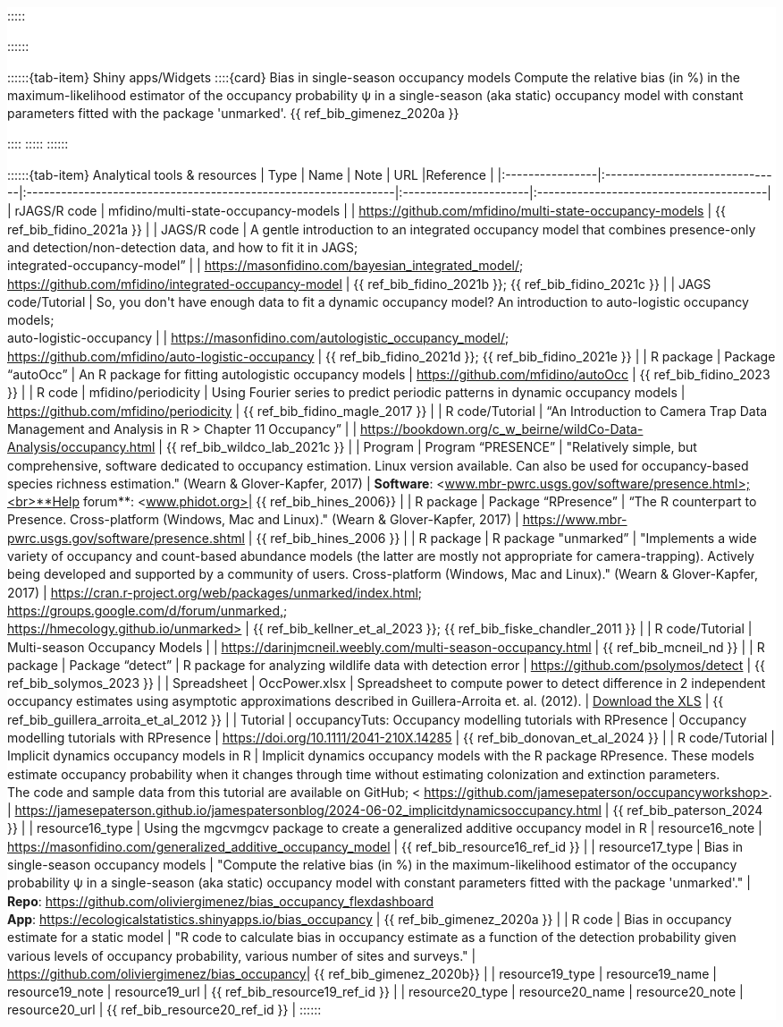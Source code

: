 :::::

::::::

::::::{tab-item} Shiny apps/Widgets
::::{card} Bias in single-season occupancy models
Compute the relative bias (in %) in the maximum-likelihood estimator of the occupancy probability ψ in a single-season (aka static) occupancy model with constant parameters fitted with the package 'unmarked'.
{{ ref_bib_gimenez_2020a }}

<iframe https://ecologicalstatistics.shinyapps.io/bias_occupancy
    width="100%"
    height="900"
    src=""
    frameborder="0" 
    allow="accelerometer; autoplay; clipboard-write; encrypted-media; gyroscope; picture-in-picture"
    allowfullscreen>
</iframe>
::::
:::::
::::::

::::::{tab-item} Analytical tools & resources
| Type | Name | Note | URL |Reference |
|:----------------|:-------------------------------|:----------------------------------------------------------------|:----------------------|:----------------------------------------|
| rJAGS/R code | mfidino/multi-state-occupancy-models |     | <https://github.com/mfidino/multi-state-occupancy-models> | {{ ref_bib_fidino_2021a }} |
| JAGS/R code | A gentle introduction to an integrated occupancy model that combines presence-only and detection/non-detection data, and how to fit it in JAGS; <br>integrated-occupancy-model” |      | <https://masonfidino.com/bayesian_integrated_model/>;<br><https://github.com/mfidino/integrated-occupancy-model> | {{ ref_bib_fidino_2021b }}; {{ ref_bib_fidino_2021c }} |
| JAGS code/Tutorial | So, you don't have enough data to fit a dynamic occupancy model? An introduction to auto-logistic occupancy models; <br>auto-logistic-occupancy | 
 | <https://masonfidino.com/autologistic_occupancy_model/>;<br><https://github.com/mfidino/auto-logistic-occupancy> | {{ ref_bib_fidino_2021d }}; {{ ref_bib_fidino_2021e }} |
| R package | Package “autoOcc” | An R package for fitting autologistic occupancy models | <https://github.com/mfidino/autoOcc> | {{ ref_bib_fidino_2023 }} |
| R code | mfidino/periodicity | Using Fourier series to predict periodic patterns in dynamic occupancy models | <https://github.com/mfidino/periodicity> | {{ ref_bib_fidino_magle_2017 }} |
| R code/Tutorial | “An Introduction to Camera Trap Data Management and Analysis in R > Chapter 11 Occupancy” |     | <https://bookdown.org/c_w_beirne/wildCo-Data-Analysis/occupancy.html> | {{ ref_bib_wildco_lab_2021c }} |
| Program  | Program “PRESENCE” | "Relatively simple, but comprehensive, software dedicated to occupancy estimation. Linux version available. Can also be used for occupancy-based species richness estimation." (Wearn & Glover-Kapfer, 2017) | **Software**: <www.mbr-pwrc.usgs.gov/software/presence.html>;<br>**Help forum**: <www.phidot.org>| {{ ref_bib_hines_2006}} |
| R package | Package “RPresence” | “The R counterpart to Presence. Cross-platform (Windows, Mac and Linux)." (Wearn & Glover-Kapfer, 2017) | <https://www.mbr-pwrc.usgs.gov/software/presence.shtml> | {{ ref_bib_hines_2006 }} |
| R package | R package "unmarked” | "Implements a wide variety of occupancy and count-based abundance models (the latter are mostly not appropriate for camera-trapping). Actively being developed and supported by a community of users. Cross-platform (Windows, Mac and Linux)." (Wearn & Glover-Kapfer, 2017) | <https://cran.r-project.org/web/packages/unmarked/index.html>;<br><https://groups.google.com/d/forum/unmarked,>;<br>https://hmecology.github.io/unmarked> | {{ ref_bib_kellner_et_al_2023 }}; {{ ref_bib_fiske_chandler_2011 }} |
| R code/Tutorial | Multi-season Occupancy Models |     | <https://darinjmcneil.weebly.com/multi-season-occupancy.html> | {{ ref_bib_mcneil_nd }} |
| R package | Package “detect” | R package for analyzing wildlife data with detection error | <https://github.com/psolymos/detect> | {{ ref_bib_solymos_2023 }} |
| Spreadsheet | OccPower.xlsx | Spreadsheet to compute power to detect difference in 2 independent occupancy estimates using asymptotic approximations described in Guillera-Arroita et. al. (2012). | [Download the XLS](../09_downloads/OccPower.xlsx)  | {{ ref_bib_guillera_arroita_et_al_2012 }} |
| Tutorial | occupancyTuts: Occupancy modelling tutorials with RPresence | Occupancy modelling tutorials with RPresence | <https://doi.org/10.1111/2041-210X.14285> | {{ ref_bib_donovan_et_al_2024 }} |
| R code/Tutorial | Implicit dynamics occupancy models in R | Implicit dynamics occupancy models with the R package RPresence. These models estimate occupancy probability when it changes through time without estimating colonization and extinction parameters.<br>
The code and sample data from this tutorial are available on GitHub; < https://github.com/jamesepaterson/occupancyworkshop>. | <https://jamesepaterson.github.io/jamespatersonblog/2024-06-02_implicitdynamicsoccupancy.html> | {{ ref_bib_paterson_2024 }} |
| resource16_type | Using the mgcvmgcv package to create a generalized additive occupancy model in R  | resource16_note | <https://masonfidino.com/generalized_additive_occupancy_model> | {{ ref_bib_resource16_ref_id }} |
| resource17_type | Bias in single-season occupancy models | "Compute the relative bias (in %) in the maximum-likelihood estimator of the occupancy probability ψ in a single-season (aka static) occupancy model with constant parameters fitted with the package 'unmarked'." | **Repo**: <https://github.com/oliviergimenez/bias_occupancy_flexdashboard><br>**App**: <https://ecologicalstatistics.shinyapps.io/bias_occupancy> | {{ ref_bib_gimenez_2020a }} |
| R code | Bias in occupancy estimate for a static model | "R code to calculate bias in occupancy estimate as a function of the detection probability given various levels of occupancy probability, various number of sites and surveys." | <https://github.com/oliviergimenez/bias_occupancy>| {{ ref_bib_gimenez_2020b}} |
| resource19_type | resource19_name | resource19_note | resource19_url | {{ ref_bib_resource19_ref_id }} |
| resource20_type | resource20_name | resource20_note | resource20_url | {{ ref_bib_resource20_ref_id }} |
::::::
